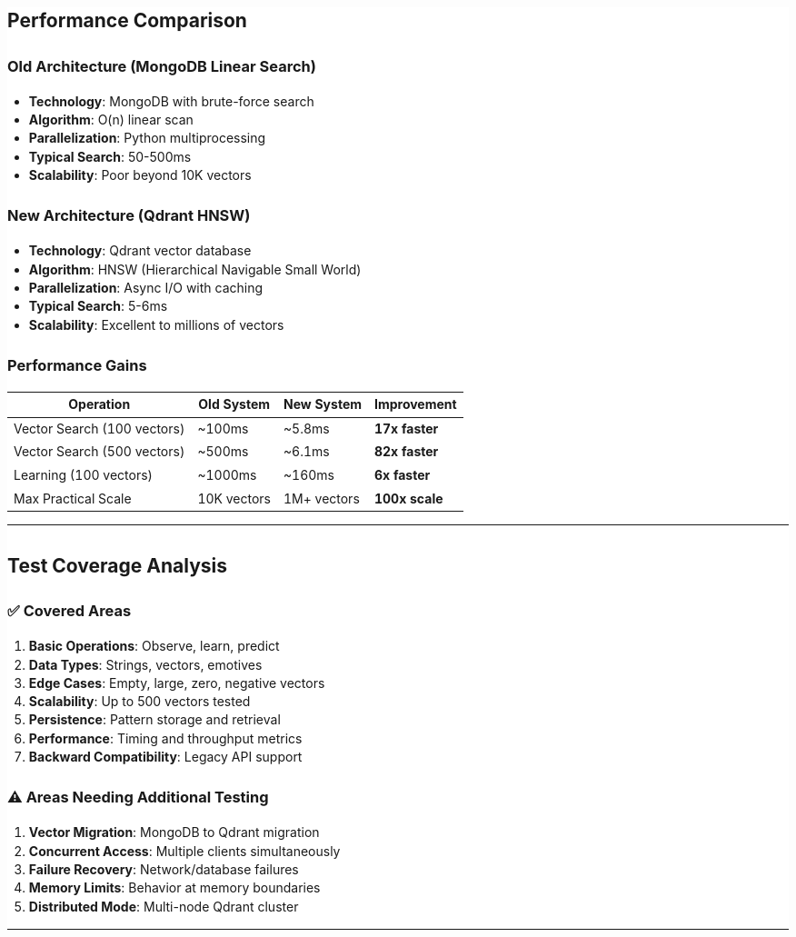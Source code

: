 
## Performance Comparison

### Old Architecture (MongoDB Linear Search)
- **Technology**: MongoDB with brute-force search
- **Algorithm**: O(n) linear scan
- **Parallelization**: Python multiprocessing
- **Typical Search**: 50-500ms
- **Scalability**: Poor beyond 10K vectors

### New Architecture (Qdrant HNSW)
- **Technology**: Qdrant vector database
- **Algorithm**: HNSW (Hierarchical Navigable Small World)
- **Parallelization**: Async I/O with caching
- **Typical Search**: 5-6ms
- **Scalability**: Excellent to millions of vectors

### Performance Gains
| Operation | Old System | New System | Improvement |
|-----------|------------|------------|-------------|
| Vector Search (100 vectors) | ~100ms | ~5.8ms | **17x faster** |
| Vector Search (500 vectors) | ~500ms | ~6.1ms | **82x faster** |
| Learning (100 vectors) | ~1000ms | ~160ms | **6x faster** |
| Max Practical Scale | 10K vectors | 1M+ vectors | **100x scale** |

---

## Test Coverage Analysis

### ✅ Covered Areas
1. **Basic Operations**: Observe, learn, predict
2. **Data Types**: Strings, vectors, emotives
3. **Edge Cases**: Empty, large, zero, negative vectors
4. **Scalability**: Up to 500 vectors tested
5. **Persistence**: Pattern storage and retrieval
6. **Performance**: Timing and throughput metrics
7. **Backward Compatibility**: Legacy API support

### ⚠️ Areas Needing Additional Testing
1. **Vector Migration**: MongoDB to Qdrant migration
2. **Concurrent Access**: Multiple clients simultaneously
3. **Failure Recovery**: Network/database failures
4. **Memory Limits**: Behavior at memory boundaries
5. **Distributed Mode**: Multi-node Qdrant cluster

---
